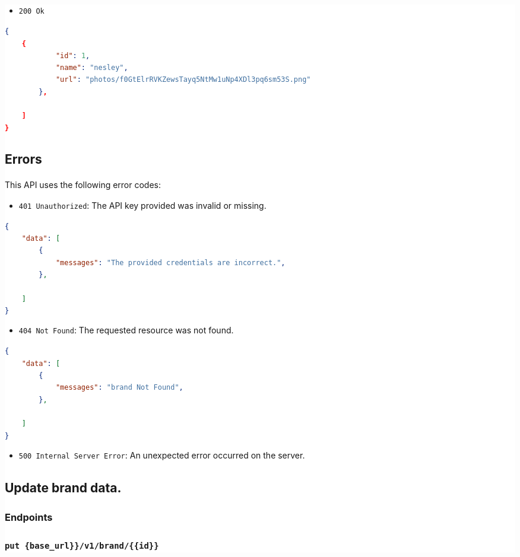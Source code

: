 - `200 Ok`

```json
{
    {
            "id": 1,
            "name": "nesley",
            "url": "photos/f0GtElrRVKZewsTayq5NtMw1uNp4XDl3pq6sm53S.png"
        },
       
    ]
}

```

## Errors

This API uses the following error codes:

- `401 Unauthorized`: The API key provided was invalid or missing.

```json
{
    "data": [
        {
            "messages": "The provided credentials are incorrect.",
        },
       
    ]
}

```

- `404 Not Found`: The requested resource was not found.

```json
{
    "data": [
        {
            "messages": "brand Not Found",
        },
       
    ]
}

```

- `500 Internal Server Error`: An unexpected error occurred on the server.

## Update brand data.

### Endpoints

### `put {base_url}}/v1/brand/{{id}}`
